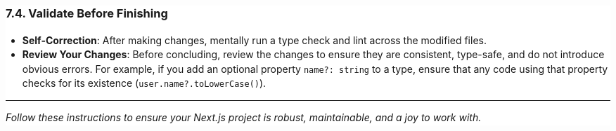 ### 7.4. Validate Before Finishing
- **Self-Correction**: After making changes, mentally run a type check and lint across the modified files.
- **Review Your Changes**: Before concluding, review the changes to ensure they are consistent, type-safe, and do not introduce obvious errors. For example, if you add an optional property `name?: string` to a type, ensure that any code using that property checks for its existence (`user.name?.toLowerCase()`).

---

*Follow these instructions to ensure your Next.js project is robust, maintainable, and a joy to work with.*
